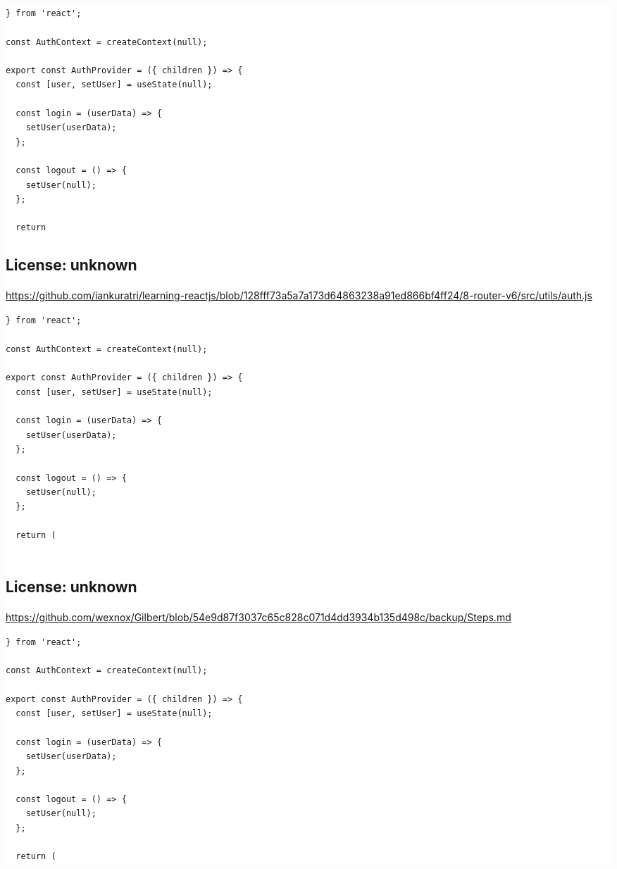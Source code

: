 ```
} from 'react';

const AuthContext = createContext(null);

export const AuthProvider = ({ children }) => {
  const [user, setUser] = useState(null);

  const login = (userData) => {
    setUser(userData);
  };

  const logout = () => {
    setUser(null);
  };

  return
```


## License: unknown
https://github.com/iankuratri/learning-reactjs/blob/128fff73a5a7a173d64863238a91ed866bf4ff24/8-router-v6/src/utils/auth.js

```
} from 'react';

const AuthContext = createContext(null);

export const AuthProvider = ({ children }) => {
  const [user, setUser] = useState(null);

  const login = (userData) => {
    setUser(userData);
  };

  const logout = () => {
    setUser(null);
  };

  return (
    
```


## License: unknown
https://github.com/wexnox/Gilbert/blob/54e9d87f3037c65c828c071d4dd3934b135d498c/backup/Steps.md

```
} from 'react';

const AuthContext = createContext(null);

export const AuthProvider = ({ children }) => {
  const [user, setUser] = useState(null);

  const login = (userData) => {
    setUser(userData);
  };

  const logout = () => {
    setUser(null);
  };

  return (
```